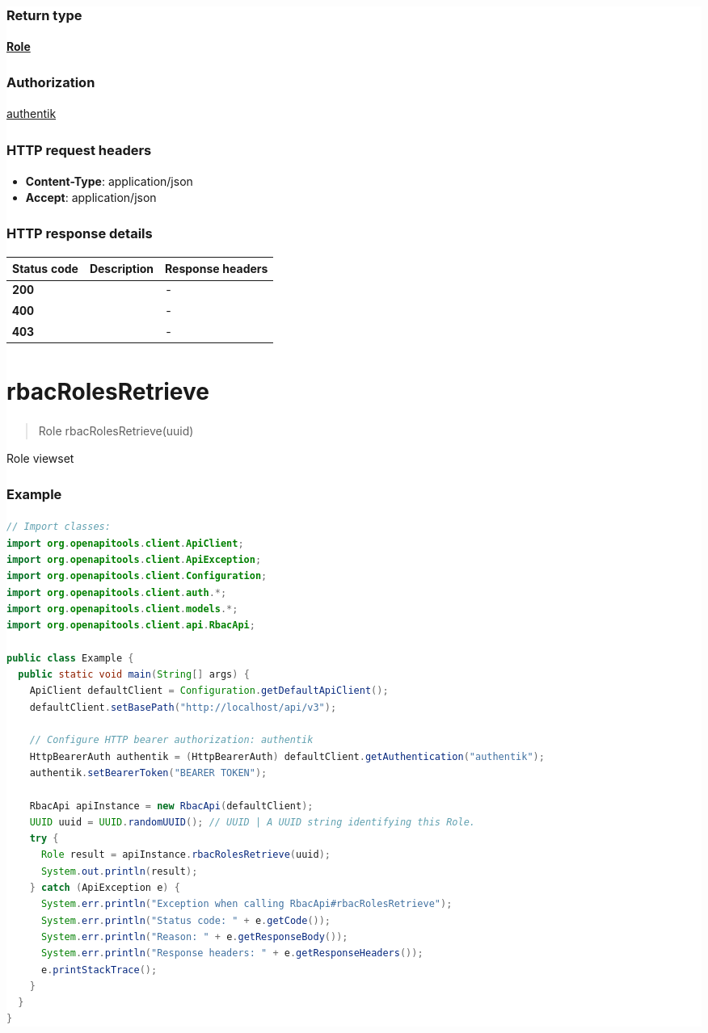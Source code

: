 ### Return type

[**Role**](Role.md)

### Authorization

[authentik](../README.md#authentik)

### HTTP request headers

 - **Content-Type**: application/json
 - **Accept**: application/json

### HTTP response details
| Status code | Description | Response headers |
|-------------|-------------|------------------|
| **200** |  |  -  |
| **400** |  |  -  |
| **403** |  |  -  |

<a id="rbacRolesRetrieve"></a>
# **rbacRolesRetrieve**
> Role rbacRolesRetrieve(uuid)



Role viewset

### Example
```java
// Import classes:
import org.openapitools.client.ApiClient;
import org.openapitools.client.ApiException;
import org.openapitools.client.Configuration;
import org.openapitools.client.auth.*;
import org.openapitools.client.models.*;
import org.openapitools.client.api.RbacApi;

public class Example {
  public static void main(String[] args) {
    ApiClient defaultClient = Configuration.getDefaultApiClient();
    defaultClient.setBasePath("http://localhost/api/v3");
    
    // Configure HTTP bearer authorization: authentik
    HttpBearerAuth authentik = (HttpBearerAuth) defaultClient.getAuthentication("authentik");
    authentik.setBearerToken("BEARER TOKEN");

    RbacApi apiInstance = new RbacApi(defaultClient);
    UUID uuid = UUID.randomUUID(); // UUID | A UUID string identifying this Role.
    try {
      Role result = apiInstance.rbacRolesRetrieve(uuid);
      System.out.println(result);
    } catch (ApiException e) {
      System.err.println("Exception when calling RbacApi#rbacRolesRetrieve");
      System.err.println("Status code: " + e.getCode());
      System.err.println("Reason: " + e.getResponseBody());
      System.err.println("Response headers: " + e.getResponseHeaders());
      e.printStackTrace();
    }
  }
}
```